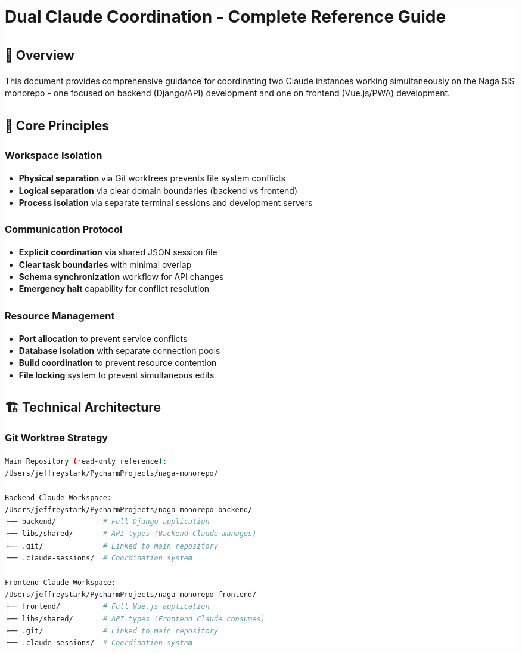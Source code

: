 # Dual Claude Coordination - Complete Reference Guide

## 📖 Overview

This document provides comprehensive guidance for coordinating two Claude instances working simultaneously on the Naga SIS monorepo - one focused on backend (Django/API) development and one on frontend (Vue.js/PWA) development.

## 🎯 Core Principles

### Workspace Isolation
- **Physical separation** via Git worktrees prevents file system conflicts
- **Logical separation** via clear domain boundaries (backend vs frontend)
- **Process isolation** via separate terminal sessions and development servers

### Communication Protocol
- **Explicit coordination** via shared JSON session file
- **Clear task boundaries** with minimal overlap
- **Schema synchronization** workflow for API changes
- **Emergency halt** capability for conflict resolution

### Resource Management
- **Port allocation** to prevent service conflicts
- **Database isolation** with separate connection pools
- **Build coordination** to prevent resource contention
- **File locking** system to prevent simultaneous edits

## 🏗️ Technical Architecture

### Git Worktree Strategy
```bash
Main Repository (read-only reference):
/Users/jeffreystark/PycharmProjects/naga-monorepo/

Backend Claude Workspace:
/Users/jeffreystark/PycharmProjects/naga-monorepo-backend/
├── backend/           # Full Django application
├── libs/shared/       # API types (Backend Claude manages)
├── .git/              # Linked to main repository
└── .claude-sessions/  # Coordination system

Frontend Claude Workspace:
/Users/jeffreystark/PycharmProjects/naga-monorepo-frontend/
├── frontend/          # Full Vue.js application  
├── libs/shared/       # API types (Frontend Claude consumes)
├── .git/              # Linked to main repository
└── .claude-sessions/  # Coordination system
```
